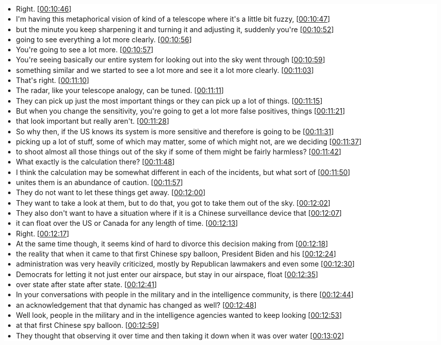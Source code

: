 *  Right. [[00:10:46](https://www.youtube.com/watch?v=8-CgAdQVxzE&t=646.9799999999999s)]
*  I'm having this metaphorical vision of kind of a telescope where it's a little bit fuzzy, [[00:10:47](https://www.youtube.com/watch?v=8-CgAdQVxzE&t=647.9799999999999s)]
*  but the minute you keep sharpening it and turning it and adjusting it, suddenly you're [[00:10:52](https://www.youtube.com/watch?v=8-CgAdQVxzE&t=652.5799999999999s)]
*  going to see everything a lot more clearly. [[00:10:56](https://www.youtube.com/watch?v=8-CgAdQVxzE&t=656.9399999999999s)]
*  You're going to see a lot more. [[00:10:57](https://www.youtube.com/watch?v=8-CgAdQVxzE&t=657.9399999999999s)]
*  You're seeing basically our entire system for looking out into the sky went through [[00:10:59](https://www.youtube.com/watch?v=8-CgAdQVxzE&t=659.2199999999999s)]
*  something similar and we started to see a lot more and see it a lot more clearly. [[00:11:03](https://www.youtube.com/watch?v=8-CgAdQVxzE&t=663.88s)]
*  That's right. [[00:11:10](https://www.youtube.com/watch?v=8-CgAdQVxzE&t=670.4s)]
*  The radar, like your telescope analogy, can be tuned. [[00:11:11](https://www.youtube.com/watch?v=8-CgAdQVxzE&t=671.64s)]
*  They can pick up just the most important things or they can pick up a lot of things. [[00:11:15](https://www.youtube.com/watch?v=8-CgAdQVxzE&t=675.96s)]
*  But when you change the sensitivity, you're going to get a lot more false positives, things [[00:11:21](https://www.youtube.com/watch?v=8-CgAdQVxzE&t=681.66s)]
*  that look important but really aren't. [[00:11:28](https://www.youtube.com/watch?v=8-CgAdQVxzE&t=688.0s)]
*  So why then, if the US knows its system is more sensitive and therefore is going to be [[00:11:31](https://www.youtube.com/watch?v=8-CgAdQVxzE&t=691.74s)]
*  picking up a lot of stuff, some of which may matter, some of which might not, are we deciding [[00:11:37](https://www.youtube.com/watch?v=8-CgAdQVxzE&t=697.24s)]
*  to shoot almost all those things out of the sky if some of them might be fairly harmless? [[00:11:42](https://www.youtube.com/watch?v=8-CgAdQVxzE&t=702.38s)]
*  What exactly is the calculation there? [[00:11:48](https://www.youtube.com/watch?v=8-CgAdQVxzE&t=708.46s)]
*  I think the calculation may be somewhat different in each of the incidents, but what sort of [[00:11:50](https://www.youtube.com/watch?v=8-CgAdQVxzE&t=710.6800000000001s)]
*  unites them is an abundance of caution. [[00:11:57](https://www.youtube.com/watch?v=8-CgAdQVxzE&t=717.54s)]
*  They do not want to let these things get away. [[00:12:00](https://www.youtube.com/watch?v=8-CgAdQVxzE&t=720.36s)]
*  They want to take a look at them, but to do that, you got to take them out of the sky. [[00:12:02](https://www.youtube.com/watch?v=8-CgAdQVxzE&t=722.94s)]
*  They also don't want to have a situation where if it is a Chinese surveillance device that [[00:12:07](https://www.youtube.com/watch?v=8-CgAdQVxzE&t=727.8000000000001s)]
*  it can float over the US or Canada for any length of time. [[00:12:13](https://www.youtube.com/watch?v=8-CgAdQVxzE&t=733.02s)]
*  Right. [[00:12:17](https://www.youtube.com/watch?v=8-CgAdQVxzE&t=737.3000000000001s)]
*  At the same time though, it seems kind of hard to divorce this decision making from [[00:12:18](https://www.youtube.com/watch?v=8-CgAdQVxzE&t=738.3000000000001s)]
*  the reality that when it came to that first Chinese spy balloon, President Biden and his [[00:12:24](https://www.youtube.com/watch?v=8-CgAdQVxzE&t=744.9s)]
*  administration was very heavily criticized, mostly by Republican lawmakers and even some [[00:12:30](https://www.youtube.com/watch?v=8-CgAdQVxzE&t=750.66s)]
*  Democrats for letting it not just enter our airspace, but stay in our airspace, float [[00:12:35](https://www.youtube.com/watch?v=8-CgAdQVxzE&t=755.86s)]
*  over state after state after state. [[00:12:41](https://www.youtube.com/watch?v=8-CgAdQVxzE&t=761.98s)]
*  In your conversations with people in the military and in the intelligence community, is there [[00:12:44](https://www.youtube.com/watch?v=8-CgAdQVxzE&t=764.5799999999999s)]
*  an acknowledgement that that dynamic has changed as well? [[00:12:48](https://www.youtube.com/watch?v=8-CgAdQVxzE&t=768.34s)]
*  Well look, people in the military and in the intelligence agencies wanted to keep looking [[00:12:53](https://www.youtube.com/watch?v=8-CgAdQVxzE&t=773.74s)]
*  at that first Chinese spy balloon. [[00:12:59](https://www.youtube.com/watch?v=8-CgAdQVxzE&t=779.9s)]
*  They thought that observing it over time and then taking it down when it was over water [[00:13:02](https://www.youtube.com/watch?v=8-CgAdQVxzE&t=782.34s)]